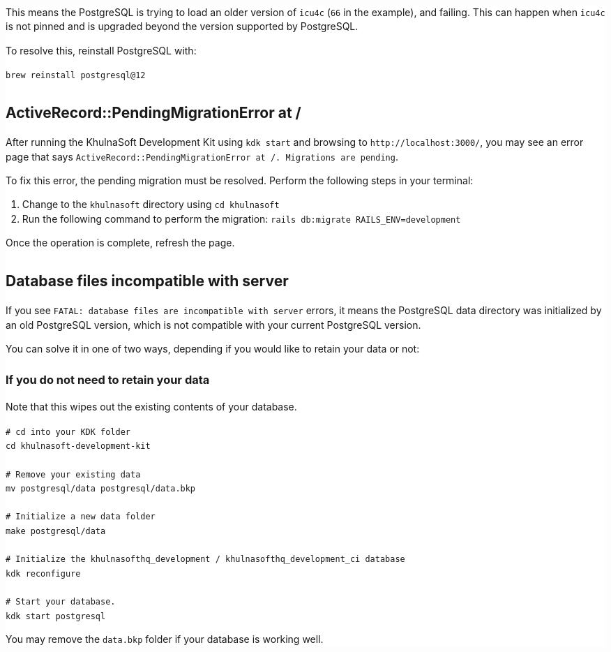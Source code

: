 This means the PostgreSQL is trying to load an older version of `icu4c` (`66` in the example), and failing.
This can happen when `icu4c` is not pinned and is upgraded beyond the version supported
by PostgreSQL.

To resolve this, reinstall PostgreSQL with:

```shell
brew reinstall postgresql@12
```

## ActiveRecord::PendingMigrationError at /

After running the KhulnaSoft Development Kit using `kdk start` and browsing to `http://localhost:3000/`, you may see an error page that says `ActiveRecord::PendingMigrationError at /. Migrations are pending`.

To fix this error, the pending migration must be resolved. Perform the following steps in your terminal:

1. Change to the `khulnasoft` directory using `cd khulnasoft`
1. Run the following command to perform the migration: `rails db:migrate RAILS_ENV=development`

Once the operation is complete, refresh the page.

## Database files incompatible with server

If you see `FATAL: database files are incompatible with server` errors, it means
the PostgreSQL data directory was initialized by an old PostgreSQL version, which
is not compatible with your current PostgreSQL version.

You can solve it in one of two ways, depending if you would like to retain your data or not:

### If you do not need to retain your data

Note that this wipes out the existing contents of your database.

```shell
# cd into your KDK folder
cd khulnasoft-development-kit

# Remove your existing data
mv postgresql/data postgresql/data.bkp

# Initialize a new data folder
make postgresql/data

# Initialize the khulnasofthq_development / khulnasofthq_development_ci database
kdk reconfigure

# Start your database.
kdk start postgresql
```

You may remove the `data.bkp` folder if your database is working well.
